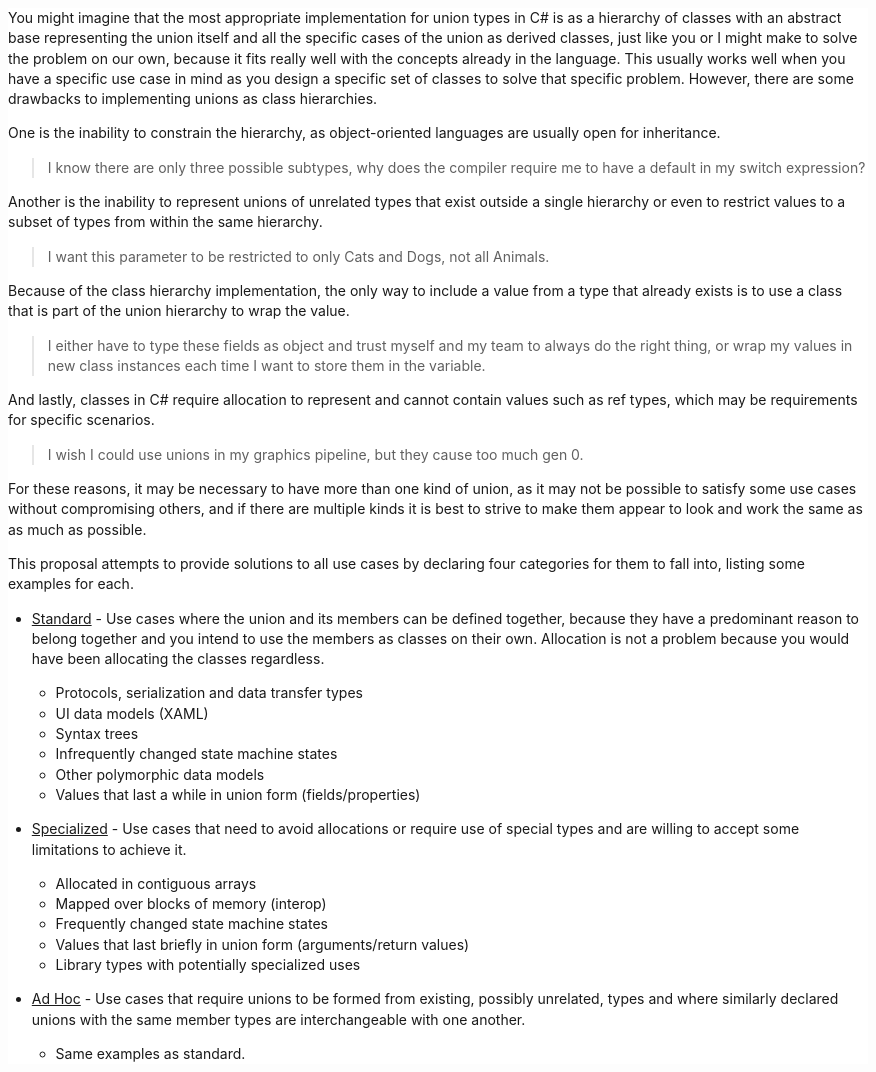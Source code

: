 You might imagine that the most appropriate implementation for union types in C# is as a hierarchy of classes with an abstract base representing the union itself and all the specific cases of the union as derived classes, just like you or I might make to solve the problem on our own, because it fits really well with the concepts already in the language. This usually works well when you have a specific use case in mind as you design a specific set of classes to solve that specific problem. However, there are some drawbacks to implementing unions as class hierarchies.

One is the inability to constrain the hierarchy, as object-oriented languages are usually open for inheritance.

> I know there are only three possible subtypes, why does the compiler require me to have a default in my switch expression?

Another is the inability to represent unions of unrelated types that exist outside a single hierarchy or even to restrict values to a subset of types from within the same hierarchy.

> I want this parameter to be restricted to only Cats and Dogs, not all Animals.

Because of the class hierarchy implementation, the only way to include a value from a type that already exists is to use a class that is part of the union hierarchy to wrap the value.

> I either have to type these fields as object and trust myself and my team to always do the right thing, or wrap my values in new class instances each time I want to store them in the variable.

And lastly, classes in C# require allocation to represent and cannot contain values such as ref types, which may be requirements for specific scenarios.

> I wish I could use unions in my graphics pipeline, but they cause too much gen 0.

For these reasons, it may be necessary to have more than one kind of union,
as it may not be possible to satisfy some use cases without compromising others, and if there are multiple kinds it is best to strive to make them appear to look and work the same as as much as possible.

This proposal attempts to provide solutions to all use cases by declaring four categories for them to fall into, listing some examples for each.

- [Standard](#standard---union-classes) - Use cases where the union and its members can be defined together, because they have a predominant reason to belong together and you intend to use the members as classes on their own. Allocation is not a problem because you would have been allocating the classes regardless.
    - Protocols, serialization and data transfer types
    - UI data models (XAML)
    - Syntax trees
    - Infrequently changed state machine states
    - Other polymorphic data models
    - Values that last a while in union form (fields/properties)

- [Specialized](#specialized---union-structs) - Use cases that need to avoid allocations or require use of special types and are willing to accept some limitations to achieve it.
    - Allocated in contiguous arrays
    - Mapped over blocks of memory (interop)
    - Frequently changed state machine states
    - Values that last briefly in union form (arguments/return values)
    - Library types with potentially specialized uses
    
- [Ad Hoc](#ad-hoc---ad-hoc-unions) - Use cases that require unions to be formed from existing, possibly unrelated, types and where similarly declared unions with the same member types are interchangeable with one another.
    - Same examples as standard.
